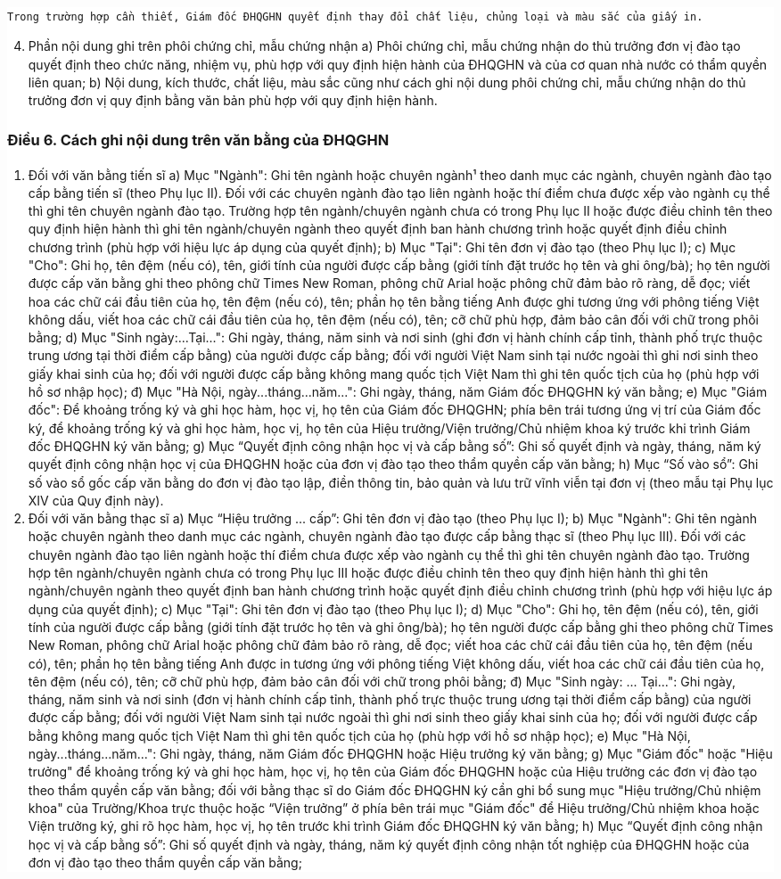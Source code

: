     Trong trường hợp cần thiết, Giám đốc ĐHQGHN quyết định thay đổi chất liệu, chủng loại và màu sắc của giấy in.
4. Phần nội dung ghi trên phôi chứng chỉ, mẫu chứng nhận
    a) Phôi chứng chỉ, mẫu chứng nhận do thủ trưởng đơn vị đào tạo quyết định theo chức năng, nhiệm vụ, phù hợp với quy định hiện hành của ĐHQGHN và của cơ quan nhà nước có thẩm quyền liên quan;
    b) Nội dung, kích thước, chất liệu, màu sắc cũng như cách ghi nội dung phôi chứng chỉ, mẫu chứng nhận do thủ trưởng đơn vị quy định bằng văn bản phù hợp với quy định hiện hành.

### Điều 6. Cách ghi nội dung trên văn bằng của ĐHQGHN
1. Đối với văn bằng tiến sĩ
    a) Mục "Ngành": Ghi tên ngành hoặc chuyên ngành¹ theo danh mục các ngành, chuyên ngành đào tạo cấp bằng tiến sĩ (theo Phụ lục II). Đối với các chuyên ngành đào tạo liên ngành hoặc thí điểm chưa được xếp vào ngành cụ thể thì ghi tên chuyên ngành đào tạo. Trường hợp tên ngành/chuyên ngành chưa có trong Phụ lục II hoặc được điều chỉnh tên theo quy định hiện hành thì ghi tên ngành/chuyên ngành theo quyết định ban hành chương trình hoặc quyết định điều chỉnh chương trình (phù hợp với hiệu lực áp dụng của quyết định);
    b) Mục "Tại": Ghi tên đơn vị đào tạo (theo Phụ lục I);
    c) Mục "Cho": Ghi họ, tên đệm (nếu có), tên, giới tính của người được cấp bằng (giới tính đặt trước họ tên và ghi ông/bà); họ tên người được cấp văn bằng ghi theo phông chữ Times New Roman, phông chữ Arial hoặc phông chữ đảm bảo rõ ràng, dễ đọc; viết hoa các chữ cái đầu tiên của họ, tên đệm (nếu có), tên; phần họ tên bằng tiếng Anh được ghi tương ứng với phông tiếng Việt không dấu, viết hoa các chữ cái đầu tiên của họ, tên đệm (nếu có), tên; cỡ chữ phù hợp, đảm bảo cân đối với chữ trong phôi bằng;
    d) Mục "Sinh ngày:...Tại...": Ghi ngày, tháng, năm sinh và nơi sinh (ghi đơn vị hành chính cấp tỉnh, thành phố trực thuộc trung ương tại thời điểm cấp bằng) của người được cấp bằng; đối với người Việt Nam sinh tại nước ngoài thì ghi nơi sinh theo giấy khai sinh của họ; đối với người được cấp bằng không mang quốc tịch Việt Nam thì ghi tên quốc tịch của họ (phù hợp với hồ sơ nhập học);
    đ) Mục "Hà Nội, ngày...tháng...năm...": Ghi ngày, tháng, năm Giám đốc ĐHQGHN ký văn bằng;
    e) Mục "Giám đốc": Để khoảng trống ký và ghi học hàm, học vị, họ tên của Giám đốc ĐHQGHN; phía bên trái tương ứng vị trí của Giám đốc ký, để khoảng trống ký và ghi học hàm, học vị, họ tên của Hiệu trưởng/Viện trưởng/Chủ nhiệm khoa ký trước khi trình Giám đốc ĐHQGHN ký văn bằng;
    g) Mục “Quyết định công nhận học vị và cấp bằng số”: Ghi số quyết định và ngày, tháng, năm ký quyết định công nhận học vị của ĐHQGHN hoặc của đơn vị đào tạo theo thẩm quyền cấp văn bằng;
    h) Mục “Số vào sổ”: Ghi số vào sổ gốc cấp văn bằng do đơn vị đào tạo lập, điền thông tin, bảo quản và lưu trữ vĩnh viễn tại đơn vị (theo mẫu tại Phụ lục XIV của Quy định này).
2. Đối với văn bằng thạc sĩ
    a) Mục “Hiệu trưởng ... cấp”: Ghi tên đơn vị đào tạo (theo Phụ lục I);
    b) Mục "Ngành": Ghi tên ngành hoặc chuyên ngành theo danh mục các ngành, chuyên ngành đào tạo được cấp bằng thạc sĩ (theo Phụ lục III). Đối với các chuyên ngành đào tạo liên ngành hoặc thí điểm chưa được xếp vào ngành cụ thể thì ghi tên chuyên ngành đào tạo. Trường hợp tên ngành/chuyên ngành chưa có trong Phụ lục III hoặc được điều chỉnh tên theo quy định hiện hành thì ghi tên ngành/chuyên ngành theo quyết định ban hành chương trình hoặc quyết định điều chỉnh chương trình (phù hợp với hiệu lực áp dụng của quyết định);
    c) Mục "Tại": Ghi tên đơn vị đào tạo (theo Phụ lục I);
    d) Mục "Cho": Ghi họ, tên đệm (nếu có), tên, giới tính của người được cấp bằng (giới tính đặt trước họ tên và ghi ông/bà); họ tên người được cấp bằng ghi theo phông chữ Times New Roman, phông chữ Arial hoặc phông chữ đảm bảo rõ ràng, dễ đọc; viết hoa các chữ cái đầu tiên của họ, tên đệm (nếu có), tên; phần họ tên bằng tiếng Anh được in tương ứng với phông tiếng Việt không dấu, viết hoa các chữ cái đầu tiên của họ, tên đệm (nếu có), tên; cỡ chữ phù hợp, đảm bảo cân đối với chữ trong phôi bằng;
    đ) Mục "Sinh ngày: ... Tại...": Ghi ngày, tháng, năm sinh và nơi sinh (đơn vị hành chính cấp tỉnh, thành phố trực thuộc trung ương tại thời điểm cấp bằng) của người được cấp bằng; đối với người Việt Nam sinh tại nước ngoài thì ghi nơi sinh theo giấy khai sinh của họ; đối với người được cấp bằng không mang quốc tịch Việt Nam thì ghi tên quốc tịch của họ (phù hợp với hồ sơ nhập học);
    e) Mục "Hà Nội, ngày...tháng...năm...": Ghi ngày, tháng, năm Giám đốc ĐHQGHN hoặc Hiệu trưởng ký văn bằng;
    g) Mục "Giám đốc" hoặc "Hiệu trưởng" để khoảng trống ký và ghi học hàm, học vị, họ tên của Giám đốc ĐHQGHN hoặc của Hiệu trưởng các đơn vị đào tạo theo thẩm quyền cấp văn bằng; đối với bằng thạc sĩ do Giám đốc ĐHQGHN ký cần ghi bổ sung mục "Hiệu trưởng/Chủ nhiệm khoa" của Trường/Khoa trực thuộc hoặc “Viện trưởng” ở phía bên trái mục "Giám đốc" để Hiệu trưởng/Chủ nhiệm khoa hoặc Viện trưởng ký, ghi rõ học hàm, học vị, họ tên trước khi trình Giám đốc ĐHQGHN ký văn bằng;
    h) Mục “Quyết định công nhận học vị và cấp bằng số”: Ghi số quyết định và ngày, tháng, năm ký quyết định công nhận tốt nghiệp của ĐHQGHN hoặc của đơn vị đào tạo theo thẩm quyền cấp văn bằng;